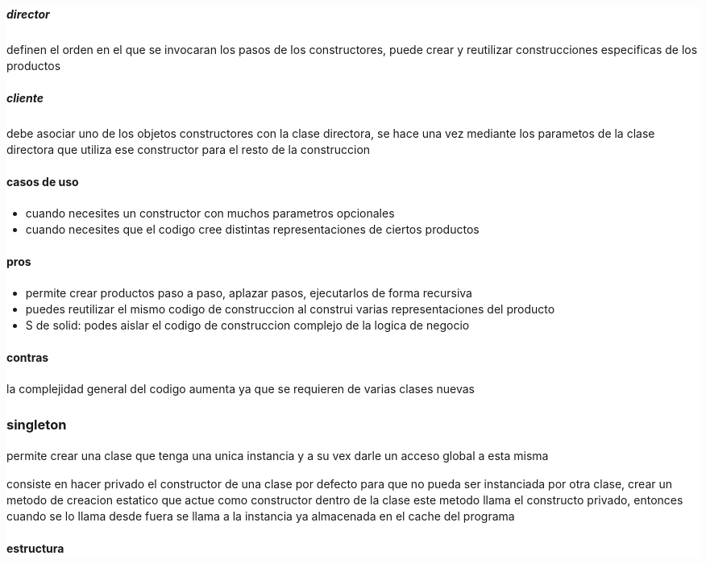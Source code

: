 ##### director

definen el orden en el que se invocaran los pasos de los constructores, puede crear y reutilizar construcciones especificas de los productos

##### cliente

debe asociar uno  de los objetos constructores con la clase directora, se hace una vez mediante los parametos de la clase directora que utiliza ese constructor para el resto de la construccion

#### casos de uso

- cuando necesites un constructor con muchos parametros opcionales
- cuando necesites que el codigo cree distintas representaciones de ciertos productos

#### pros

- permite crear productos paso a paso, aplazar pasos, ejecutarlos de forma recursiva
- puedes reutilizar el mismo codigo de construccion al construi varias representaciones del producto
- S de solid: podes aislar el codigo de construccion complejo de la logica de negocio
  
#### contras 

la complejidad general del codigo aumenta ya que se requieren de varias clases nuevas



### singleton

permite crear una clase que tenga una unica instancia y a su vex darle un acceso global a esta misma

consiste en hacer privado el constructor de una clase por defecto para que no pueda ser instanciada por otra clase, crear un metodo de creacion estatico que actue como constructor dentro de la clase este metodo llama el constructo privado, entonces cuando se lo llama desde fuera se llama a la instancia ya almacenada en el cache del programa

#### estructura
